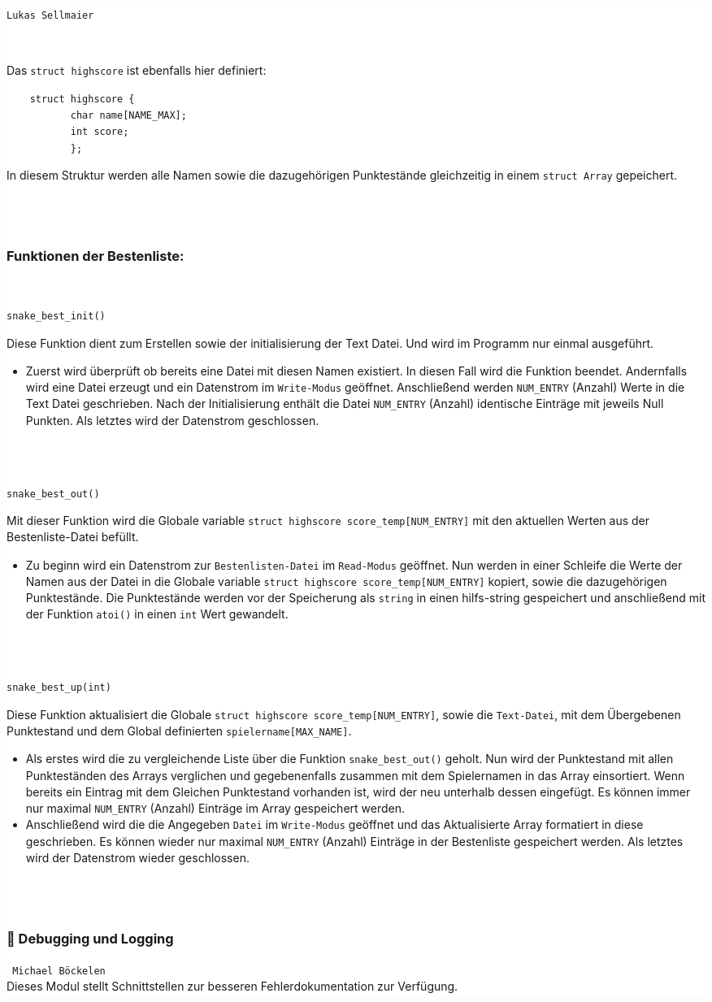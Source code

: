 ``` Lukas Sellmaier ``` 

<br/>

  Das `struct highscore` ist ebenfalls hier definiert:
```
    struct highscore {
           char name[NAME_MAX];
           int score;
           }; 
```
In diesem Struktur werden alle Namen sowie die dazugehörigen Punktestände gleichzeitig in einem `struct Array` gepeichert.

<br/><br/>

 ### Funktionen der Bestenliste:
 
 <br/>
 
 ```snake_best_init()```
 
 Diese Funktion dient zum Erstellen sowie der initialisierung der Text Datei. Und wird im Programm nur einmal ausgeführt.
 
 + Zuerst wird überprüft ob bereits eine Datei mit diesen Namen existiert. In diesen Fall wird die Funktion beendet. Andernfalls wird eine Datei erzeugt und ein Datenstrom im `Write-Modus` geöffnet. Anschließend werden `NUM_ENTRY` (Anzahl) Werte in die Text Datei geschrieben. Nach der Initialisierung enthält die Datei `NUM_ENTRY` (Anzahl) identische Einträge mit jeweils Null Punkten. Als letztes wird der Datenstrom geschlossen.
 
 <br/><br/>
  
 ```snake_best_out()```
 
  Mit dieser Funktion wird die Globale variable `struct highscore score_temp[NUM_ENTRY]` mit den aktuellen Werten aus der Bestenliste-Datei befüllt.
 
  + Zu beginn wird ein Datenstrom zur `Bestenlisten-Datei` im `Read-Modus` geöffnet. Nun werden in einer Schleife die Werte der Namen aus der Datei in die Globale variable `struct highscore score_temp[NUM_ENTRY]` kopiert, sowie die dazugehörigen Punktestände. Die Punktestände werden vor der Speicherung als `string` in einen hilfs-string gespeichert und anschließend mit der Funktion `atoi()` in einen `int` Wert gewandelt.
  
  <br/><br/>
 
 ```snake_best_up(int)```
 
  Diese Funktion aktualisiert die Globale `struct highscore score_temp[NUM_ENTRY]`, sowie die `Text-Datei`, mit dem Übergebenen Punktestand und dem Global definierten `spielername[MAX_NAME]`.
 
 + Als erstes wird die zu vergleichende Liste über die Funktion `snake_best_out()` geholt. Nun wird der Punktestand mit allen Punkteständen des Arrays verglichen und gegebenenfalls zusammen mit dem Spielernamen in das Array einsortiert. Wenn bereits ein Eintrag mit dem Gleichen Punktestand vorhanden ist, wird der neu unterhalb dessen eingefügt. Es können immer nur maximal `NUM_ENTRY` (Anzahl) Einträge im Array gespeichert werden.
 + Anschließend wird die die Angegeben `Datei` im `Write-Modus` geöffnet und das Aktualisierte Array formatiert in diese geschrieben. Es können wieder nur maximal `NUM_ENTRY` (Anzahl) Einträge in der Bestenliste gespeichert werden. Als letztes wird der Datenstrom wieder geschlossen.
 
 <br/><br/>
 
### 🐞 Debugging und Logging 
  ` Michael Böckelen`  
Dieses Modul stellt Schnittstellen zur besseren Fehlerdokumentation zur Verfügung. 
```